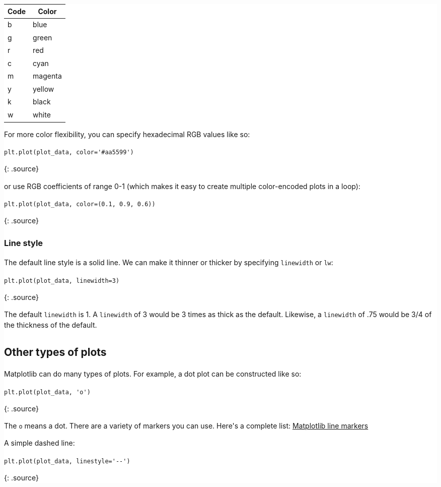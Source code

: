 Code | Color
---- | -----
b | blue
g | green
r | red
c | cyan
m | magenta
y | yellow
k | black
w | white

For more color flexibility, you can specify hexadecimal RGB values like so:

~~~
plt.plot(plot_data, color='#aa5599')
~~~
{: .source}

or use RGB coefficients of range 0-1 (which makes it easy to create multiple
color-encoded plots in a loop):

~~~
plt.plot(plot_data, color=(0.1, 0.9, 0.6))
~~~
{: .source}

### Line style

The default line style is a solid line. We can make it thinner or thicker by
specifying `linewidth` or `lw`:

~~~
plt.plot(plot_data, linewidth=3)
~~~
{: .source}

The default `linewidth` is 1. A `linewidth` of 3 would be 3 times as thick as the
default. Likewise, a `linewidth` of .75 would be 3/4 of the thickness of the
default.

## Other types of plots

Matplotlib can do many types of plots. For example, a dot plot can be
constructed like so:

~~~
plt.plot(plot_data, 'o')
~~~
{: .source}

The `o` means a dot. There are a variety of markers you can use. Here's a
complete list: [Matplotlib line markers](http://matplotlib.org/api/markers_api.html#module-matplotlib.markers)

A simple dashed line:

~~~
plt.plot(plot_data, linestyle='--')
~~~
{: .source}
